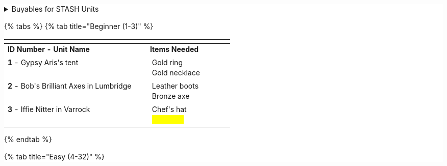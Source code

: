 <details><summary>Buyables for STASH Units</summary></details>

{% tabs %}
{% tab title="Beginner (1-3)" %}
<table><thead><tr><th width="264.99949686984013"></th><th width="150"></th></tr></thead><tbody><tr><td><strong>ID Number - Unit Name</strong></td><td><strong>Items Needed</strong></td></tr><tr><td><strong>1</strong> - Gypsy Aris's tent</td><td><img src="../../.gitbook/assets/Gold_ring.png" alt="">  Gold ring<br><img src="../../.gitbook/assets/Gold_necklace.png" alt="" data-size="line"> Gold necklace</td></tr><tr><td><strong>2</strong> - Bob's Brilliant Axes in Lumbridge</td><td><img src="../../.gitbook/assets/Leather_boots.png" alt="" data-size="line"> Leather boots<br><img src="../../.gitbook/assets/Bronze_axe.png" alt="" data-size="line">  Bronze axe</td></tr><tr><td><strong>3</strong> - Iffie Nitter in Varrock</td><td><img src="../../.gitbook/assets/Chef&#x27;s_hat.png" alt="" data-size="line"> Chef's hat<br><img src="../../.gitbook/assets/Red_cape.png" alt="" data-size="line">  <mark style="color:yellow;">Red cape</mark></td></tr></tbody></table>
{% endtab %}

{% tab title="Easy (4-32)" %}